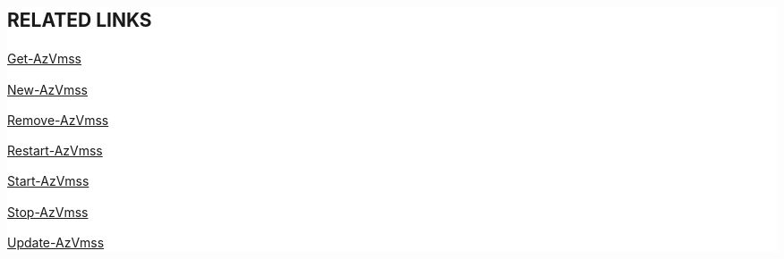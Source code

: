 ## RELATED LINKS

[Get-AzVmss](./Get-AzVmss.md)

[New-AzVmss](./New-AzVmss.md)

[Remove-AzVmss](./Remove-AzVmss.md)

[Restart-AzVmss](./Restart-AzVmss.md)

[Start-AzVmss](./Start-AzVmss.md)

[Stop-AzVmss](./Stop-AzVmss.md)

[Update-AzVmss](./Update-AzVmss.md)


